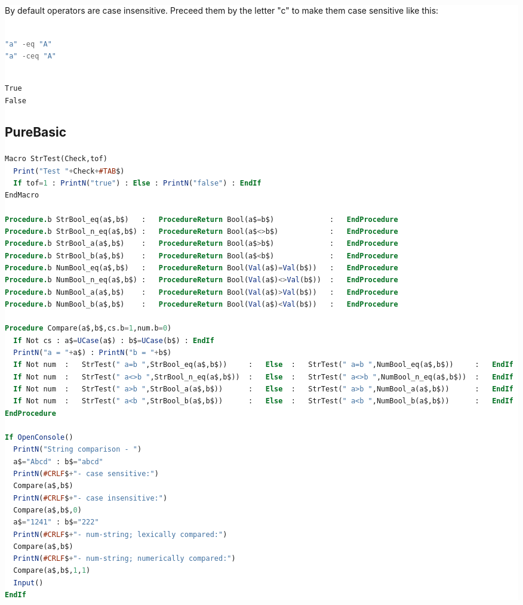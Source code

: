 By default operators are case insensitive.
Preceed them by the letter "c" to make them case sensitive like this:

```PowerShell

"a" -eq "A"
"a" -ceq "A"

```


```txt

True
False

```



## PureBasic


```purebasic
Macro StrTest(Check,tof)
  Print("Test "+Check+#TAB$)
  If tof=1 : PrintN("true") : Else : PrintN("false") : EndIf
EndMacro

Procedure.b StrBool_eq(a$,b$)   :   ProcedureReturn Bool(a$=b$)             :   EndProcedure
Procedure.b StrBool_n_eq(a$,b$) :   ProcedureReturn Bool(a$<>b$)            :   EndProcedure
Procedure.b StrBool_a(a$,b$)    :   ProcedureReturn Bool(a$>b$)             :   EndProcedure
Procedure.b StrBool_b(a$,b$)    :   ProcedureReturn Bool(a$<b$)             :   EndProcedure
Procedure.b NumBool_eq(a$,b$)   :   ProcedureReturn Bool(Val(a$)=Val(b$))   :   EndProcedure
Procedure.b NumBool_n_eq(a$,b$) :   ProcedureReturn Bool(Val(a$)<>Val(b$))  :   EndProcedure
Procedure.b NumBool_a(a$,b$)    :   ProcedureReturn Bool(Val(a$)>Val(b$))   :   EndProcedure
Procedure.b NumBool_b(a$,b$)    :   ProcedureReturn Bool(Val(a$)<Val(b$))   :   EndProcedure

Procedure Compare(a$,b$,cs.b=1,num.b=0)
  If Not cs : a$=UCase(a$) : b$=UCase(b$) : EndIf
  PrintN("a = "+a$) : PrintN("b = "+b$)
  If Not num  :   StrTest(" a=b ",StrBool_eq(a$,b$))     :   Else  :   StrTest(" a=b ",NumBool_eq(a$,b$))     :   EndIf
  If Not num  :   StrTest(" a<>b ",StrBool_n_eq(a$,b$))  :   Else  :   StrTest(" a<>b ",NumBool_n_eq(a$,b$))  :   EndIf
  If Not num  :   StrTest(" a>b ",StrBool_a(a$,b$))      :   Else  :   StrTest(" a>b ",NumBool_a(a$,b$))      :   EndIf
  If Not num  :   StrTest(" a<b ",StrBool_b(a$,b$))      :   Else  :   StrTest(" a<b ",NumBool_b(a$,b$))      :   EndIf
EndProcedure

If OpenConsole()
  PrintN("String comparison - ")
  a$="Abcd" : b$="abcd"
  PrintN(#CRLF$+"- case sensitive:")
  Compare(a$,b$)
  PrintN(#CRLF$+"- case insensitive:")
  Compare(a$,b$,0)
  a$="1241" : b$="222"
  PrintN(#CRLF$+"- num-string; lexically compared:")
  Compare(a$,b$)
  PrintN(#CRLF$+"- num-string; numerically compared:")
  Compare(a$,b$,1,1)
  Input()
EndIf
```
